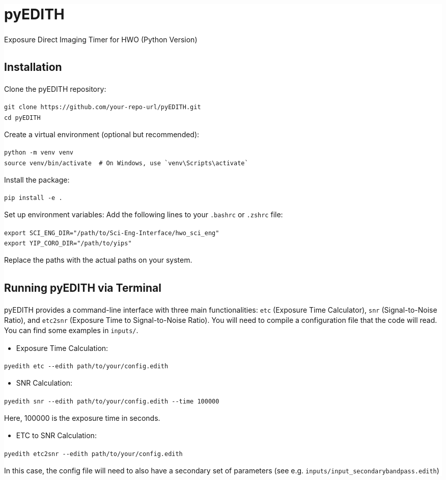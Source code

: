 # pyEDITH
Exposure Direct Imaging Timer for HWO (Python Version)


## Installation
Clone the pyEDITH repository:

```
git clone https://github.com/your-repo-url/pyEDITH.git
cd pyEDITH
```

Create a virtual environment (optional but recommended):

```
python -m venv venv
source venv/bin/activate  # On Windows, use `venv\Scripts\activate`
```

Install the package:
```
pip install -e .
```
Set up environment variables: Add the following lines to your `.bashrc` or `.zshrc` file:

```
export SCI_ENG_DIR="/path/to/Sci-Eng-Interface/hwo_sci_eng"
export YIP_CORO_DIR="/path/to/yips"
```
Replace the paths with the actual paths on your system.



## Running pyEDITH via Terminal

pyEDITH provides a command-line interface with three main functionalities: `etc` (Exposure Time Calculator), `snr` (Signal-to-Noise Ratio), and `etc2snr` (Exposure Time to Signal-to-Noise Ratio). You will need to compile a configuration file that the code will read. You can find some examples in `inputs/`.

- Exposure Time Calculation:
```
pyedith etc --edith path/to/your/config.edith
```

- SNR Calculation:

```
pyedith snr --edith path/to/your/config.edith --time 100000
```
Here, 100000 is the exposure time in seconds.

- ETC to SNR Calculation:
```
pyedith etc2snr --edith path/to/your/config.edith
```
In this case, the config file will need to also have a secondary set of parameters (see e.g. `inputs/input_secondarybandpass.edith`)
